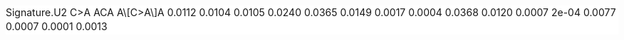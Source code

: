 </th>
<th style="text-align:right;">
Signature.U2
</th>
</tr>
</thead>
<tbody>
<tr>
<td style="text-align:left;">
C&gt;A
</td>
<td style="text-align:left;">
ACA
</td>
<td style="text-align:left;">
A\[C&gt;A\]A
</td>
<td style="text-align:right;">
0.0112
</td>
<td style="text-align:right;">
0.0104
</td>
<td style="text-align:right;">
0.0105
</td>
<td style="text-align:right;">
0.0240
</td>
<td style="text-align:right;">
0.0365
</td>
<td style="text-align:right;">
0.0149
</td>
<td style="text-align:right;">
0.0017
</td>
<td style="text-align:right;">
0.0004
</td>
<td style="text-align:right;">
0.0368
</td>
<td style="text-align:right;">
0.0120
</td>
<td style="text-align:right;">
0.0007
</td>
<td style="text-align:right;">
2e-04
</td>
<td style="text-align:right;">
0.0077
</td>
<td style="text-align:right;">
0.0007
</td>
<td style="text-align:right;">
0.0001
</td>
<td style="text-align:right;">
0.0013